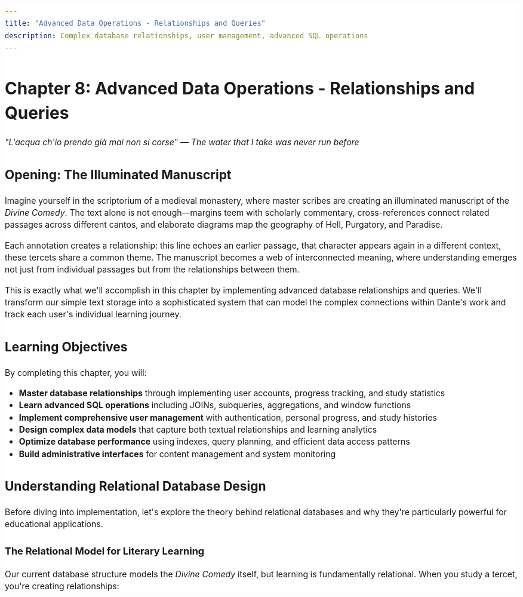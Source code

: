 ```yaml
---
title: "Advanced Data Operations - Relationships and Queries"
description: Complex database relationships, user management, advanced SQL operations
---
```


# Chapter 8: Advanced Data Operations - Relationships and Queries

*"L'acqua ch'io prendo già mai non si corse" — The water that I take was never run before*

## Opening: The Illuminated Manuscript

Imagine yourself in the scriptorium of a medieval monastery, where master scribes are creating an illuminated manuscript of the *Divine Comedy*. The text alone is not enough—margins teem with scholarly commentary, cross-references connect related passages across different cantos, and elaborate diagrams map the geography of Hell, Purgatory, and Paradise.

Each annotation creates a relationship: this line echoes an earlier passage, that character appears again in a different context, these tercets share a common theme. The manuscript becomes a web of interconnected meaning, where understanding emerges not just from individual passages but from the relationships between them.

This is exactly what we'll accomplish in this chapter by implementing advanced database relationships and queries. We'll transform our simple text storage into a sophisticated system that can model the complex connections within Dante's work and track each user's individual learning journey.

## Learning Objectives

By completing this chapter, you will:

- **Master database relationships** through implementing user accounts, progress tracking, and study statistics
- **Learn advanced SQL operations** including JOINs, subqueries, aggregations, and window functions
- **Implement comprehensive user management** with authentication, personal progress, and study histories
- **Design complex data models** that capture both textual relationships and learning analytics
- **Optimize database performance** using indexes, query planning, and efficient data access patterns
- **Build administrative interfaces** for content management and system monitoring

## Understanding Relational Database Design

Before diving into implementation, let's explore the theory behind relational databases and why they're particularly powerful for educational applications.

### The Relational Model for Literary Learning

Our current database structure models the *Divine Comedy* itself, but learning is fundamentally relational. When you study a tercet, you're creating relationships:
